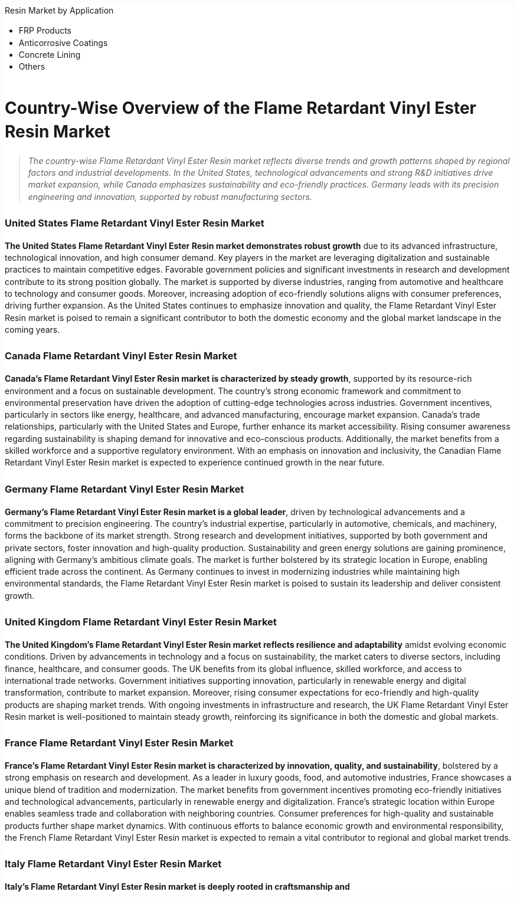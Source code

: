 Resin Market by Application</h3><ul><li>FRP Products</li><li>Anticorrosive Coatings</li><li>Concrete Lining</li><li>Others</li></ul><h1><span class="">Country-Wise Overview of the Flame Retardant Vinyl Ester Resin Market<br /></span></h1><blockquote><p><em><span class="">The country-wise Flame Retardant Vinyl Ester Resin market reflects diverse trends and growth patterns shaped by regional factors and industrial developments. In the United States, technological advancements and strong R&amp;D initiatives drive market expansion, while Canada emphasizes sustainability and eco-friendly practices. Germany leads with its precision engineering and innovation, supported by robust manufacturing sectors.</span></em></p></blockquote><h3><strong>United States Flame Retardant Vinyl Ester Resin Market</strong></h3><p><strong>The United States Flame Retardant Vinyl Ester Resin market demonstrates robust growth</strong> due to its advanced infrastructure, technological innovation, and high consumer demand. Key players in the market are leveraging digitalization and sustainable practices to maintain competitive edges. Favorable government policies and significant investments in research and development contribute to its strong position globally. The market is supported by diverse industries, ranging from automotive and healthcare to technology and consumer goods. Moreover, increasing adoption of eco-friendly solutions aligns with consumer preferences, driving further expansion. As the United States continues to emphasize innovation and quality, the Flame Retardant Vinyl Ester Resin market is poised to remain a significant contributor to both the domestic economy and the global market landscape in the coming years.</p><h3><strong>Canada Flame Retardant Vinyl Ester Resin Market</strong></h3><p><strong>Canada&rsquo;s Flame Retardant Vinyl Ester Resin market is characterized by steady growth</strong>, supported by its resource-rich environment and a focus on sustainable development. The country&rsquo;s strong economic framework and commitment to environmental preservation have driven the adoption of cutting-edge technologies across industries. Government incentives, particularly in sectors like energy, healthcare, and advanced manufacturing, encourage market expansion. Canada&rsquo;s trade relationships, particularly with the United States and Europe, further enhance its market accessibility. Rising consumer awareness regarding sustainability is shaping demand for innovative and eco-conscious products. Additionally, the market benefits from a skilled workforce and a supportive regulatory environment. With an emphasis on innovation and inclusivity, the Canadian Flame Retardant Vinyl Ester Resin market is expected to experience continued growth in the near future.</p><h3><strong>Germany Flame Retardant Vinyl Ester Resin Market</strong></h3><p><strong>Germany&rsquo;s Flame Retardant Vinyl Ester Resin market is a global leader</strong>, driven by technological advancements and a commitment to precision engineering. The country&rsquo;s industrial expertise, particularly in automotive, chemicals, and machinery, forms the backbone of its market strength. Strong research and development initiatives, supported by both government and private sectors, foster innovation and high-quality production. Sustainability and green energy solutions are gaining prominence, aligning with Germany&rsquo;s ambitious climate goals. The market is further bolstered by its strategic location in Europe, enabling efficient trade across the continent. As Germany continues to invest in modernizing industries while maintaining high environmental standards, the Flame Retardant Vinyl Ester Resin market is poised to sustain its leadership and deliver consistent growth.</p><h3><strong>United Kingdom Flame Retardant Vinyl Ester Resin Market</strong></h3><p><strong>The United Kingdom&rsquo;s Flame Retardant Vinyl Ester Resin market reflects resilience and adaptability</strong> amidst evolving economic conditions. Driven by advancements in technology and a focus on sustainability, the market caters to diverse sectors, including finance, healthcare, and consumer goods. The UK benefits from its global influence, skilled workforce, and access to international trade networks. Government initiatives supporting innovation, particularly in renewable energy and digital transformation, contribute to market expansion. Moreover, rising consumer expectations for eco-friendly and high-quality products are shaping market trends. With ongoing investments in infrastructure and research, the UK Flame Retardant Vinyl Ester Resin market is well-positioned to maintain steady growth, reinforcing its significance in both the domestic and global markets.</p><h3><strong>France Flame Retardant Vinyl Ester Resin Market</strong></h3><p><strong>France&rsquo;s Flame Retardant Vinyl Ester Resin market is characterized by innovation, quality, and sustainability</strong>, bolstered by a strong emphasis on research and development. As a leader in luxury goods, food, and automotive industries, France showcases a unique blend of tradition and modernization. The market benefits from government incentives promoting eco-friendly initiatives and technological advancements, particularly in renewable energy and digitalization. France&rsquo;s strategic location within Europe enables seamless trade and collaboration with neighboring countries. Consumer preferences for high-quality and sustainable products further shape market dynamics. With continuous efforts to balance economic growth and environmental responsibility, the French Flame Retardant Vinyl Ester Resin market is expected to remain a vital contributor to regional and global market trends.</p><h3><strong>Italy Flame Retardant Vinyl Ester Resin Market</strong></h3><p><strong>Italy&rsquo;s Flame Retardant Vinyl Ester Resin market is deeply rooted in craftsmanship and
